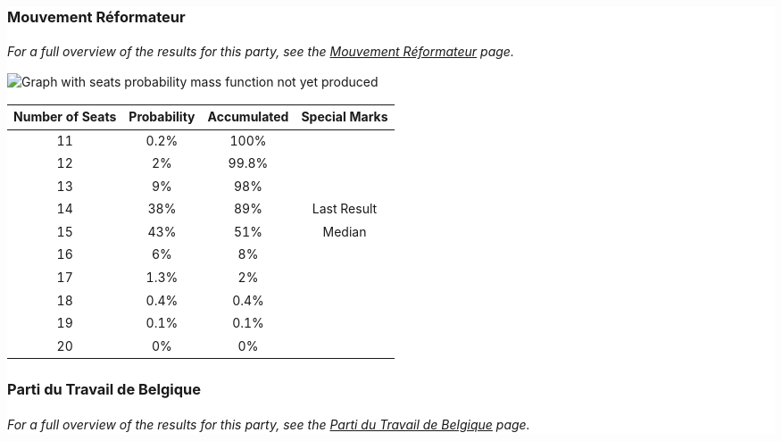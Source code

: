 ### Mouvement Réformateur

*For a full overview of the results for this party, see the [Mouvement Réformateur](party-mouvementréformateur.html) page.*

![Graph with seats probability mass function not yet produced](2023-03-27-Ipsos-seats-pmf-mouvementréformateur.png "Seats Probability Mass Function")

| Number of Seats | Probability | Accumulated | Special Marks |
|:---------------:|:-----------:|:-----------:|:-------------:|
| 11 | 0.2% | 100% |  |
| 12 | 2% | 99.8% |  |
| 13 | 9% | 98% |  |
| 14 | 38% | 89% | Last Result |
| 15 | 43% | 51% | Median |
| 16 | 6% | 8% |  |
| 17 | 1.3% | 2% |  |
| 18 | 0.4% | 0.4% |  |
| 19 | 0.1% | 0.1% |  |
| 20 | 0% | 0% |  |

### Parti du Travail de Belgique

*For a full overview of the results for this party, see the [Parti du Travail de Belgique](party-partidutravaildebelgique.html) page.*
